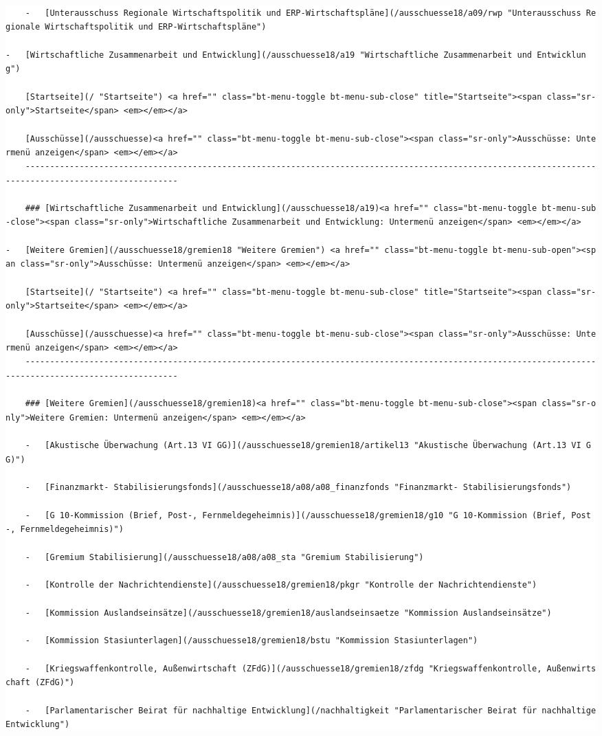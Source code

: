         -   [Unterausschuss Regionale Wirtschaftspolitik und ERP-Wirtschaftspläne](/ausschuesse18/a09/rwp "Unterausschuss Regionale Wirtschaftspolitik und ERP-Wirtschaftspläne")

    -   [Wirtschaftliche Zusammenarbeit und Entwicklung](/ausschuesse18/a19 "Wirtschaftliche Zusammenarbeit und Entwicklung")

        [Startseite](/ "Startseite") <a href="" class="bt-menu-toggle bt-menu-sub-close" title="Startseite"><span class="sr-only">Startseite</span> <em></em></a>

        [Ausschüsse](/ausschuesse)<a href="" class="bt-menu-toggle bt-menu-sub-close"><span class="sr-only">Ausschüsse: Untermenü anzeigen</span> <em></em></a>
        -------------------------------------------------------------------------------------------------------------------------------------------------------

        ### [Wirtschaftliche Zusammenarbeit und Entwicklung](/ausschuesse18/a19)<a href="" class="bt-menu-toggle bt-menu-sub-close"><span class="sr-only">Wirtschaftliche Zusammenarbeit und Entwicklung: Untermenü anzeigen</span> <em></em></a>

    -   [Weitere Gremien](/ausschuesse18/gremien18 "Weitere Gremien") <a href="" class="bt-menu-toggle bt-menu-sub-open"><span class="sr-only">Ausschüsse: Untermenü anzeigen</span> <em></em></a>

        [Startseite](/ "Startseite") <a href="" class="bt-menu-toggle bt-menu-sub-close" title="Startseite"><span class="sr-only">Startseite</span> <em></em></a>

        [Ausschüsse](/ausschuesse)<a href="" class="bt-menu-toggle bt-menu-sub-close"><span class="sr-only">Ausschüsse: Untermenü anzeigen</span> <em></em></a>
        -------------------------------------------------------------------------------------------------------------------------------------------------------

        ### [Weitere Gremien](/ausschuesse18/gremien18)<a href="" class="bt-menu-toggle bt-menu-sub-close"><span class="sr-only">Weitere Gremien: Untermenü anzeigen</span> <em></em></a>

        -   [Akustische Überwachung (Art.13 VI GG)](/ausschuesse18/gremien18/artikel13 "Akustische Überwachung (Art.13 VI GG)")

        -   [Finanzmarkt- Stabilisierungsfonds](/ausschuesse18/a08/a08_finanzfonds "Finanzmarkt- Stabilisierungsfonds")

        -   [G 10-Kommission (Brief, Post-, Fernmeldegeheimnis)](/ausschuesse18/gremien18/g10 "G 10-Kommission (Brief, Post-, Fernmeldegeheimnis)")

        -   [Gremium Stabilisierung](/ausschuesse18/a08/a08_sta "Gremium Stabilisierung")

        -   [Kontrolle der Nachrichtendienste](/ausschuesse18/gremien18/pkgr "Kontrolle der Nachrichtendienste")

        -   [Kommission Auslandseinsätze](/ausschuesse18/gremien18/auslandseinsaetze "Kommission Auslandseinsätze")

        -   [Kommission Stasiunterlagen](/ausschuesse18/gremien18/bstu "Kommission Stasiunterlagen")

        -   [Kriegswaffenkontrolle, Außenwirtschaft (ZFdG)](/ausschuesse18/gremien18/zfdg "Kriegswaffenkontrolle, Außenwirtschaft (ZFdG)")

        -   [Parlamentarischer Beirat für nachhaltige Entwicklung](/nachhaltigkeit "Parlamentarischer Beirat für nachhaltige Entwicklung")
